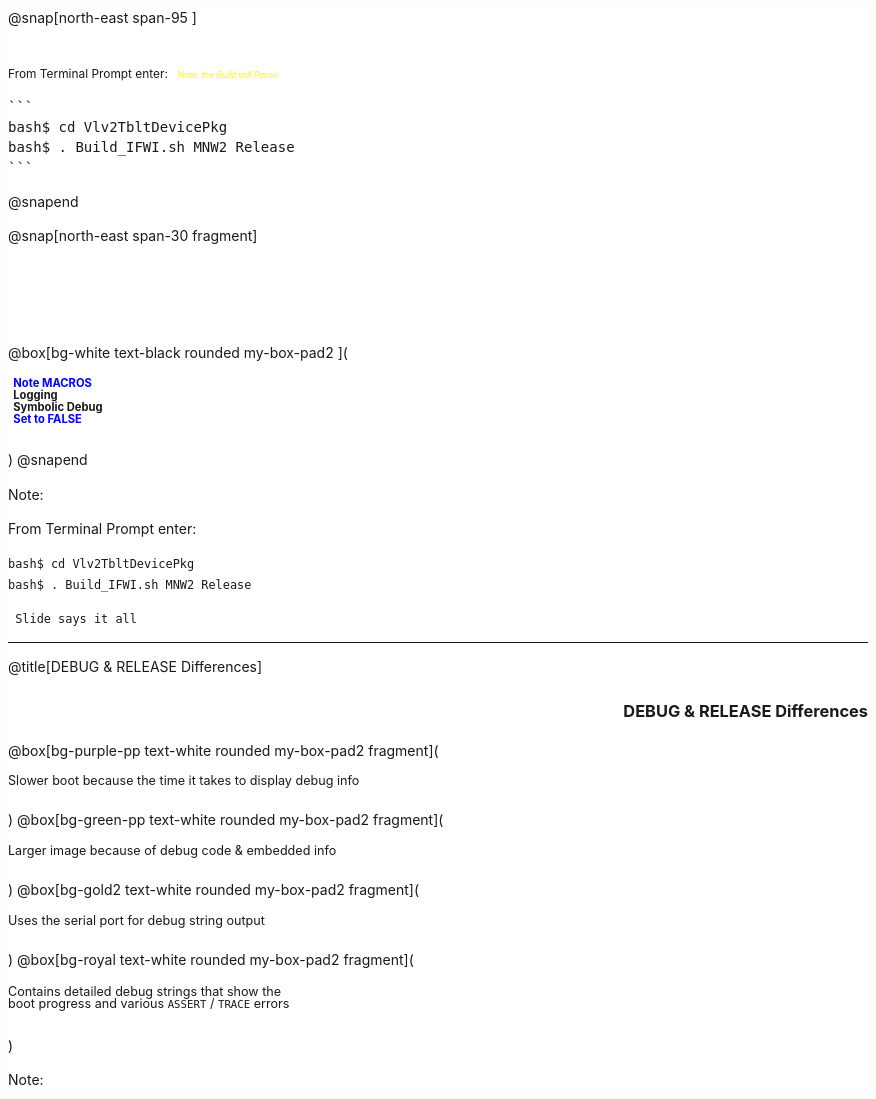 @snap[north-east span-95  ]
<br>
<br>
<p align="left"><span style="font-size:0.85em">From Terminal Prompt enter:  &nbsp;&nbsp;</span><span style="font-size:0.6em"><font color="yellow">Note: <i> the Build will Pause</i></font></span></p>
<pre class='bash'>
```
bash$ cd Vlv2TbltDevicePkg 
bash$ . Build_IFWI.sh MNW2 Release
```
</pre>
@snapend


@snap[north-east span-30  fragment]
<br>
<br>
<br>
<br>
<p style="line-height:40%" align="left"><span style="font-size:0.8em"><br></span></p>
@box[bg-white text-black rounded my-box-pad2  ](<p style="line-height:70%" align="left"><span style="font-size:0.8em"><font color="blue"><b>&nbsp;&nbsp;Note MACROS</font><br>&nbsp;&nbsp;Logging<br>&nbsp;&nbsp;Symbolic Debug<br>&nbsp;&nbsp;<font color="blue">Set to FALSE</font><br>&nbsp;&nbsp;</b></span></p>)
@snapend


Note:

From Terminal Prompt enter:
```
bash$ cd Vlv2TbltDevicePkg 
bash$ . Build_IFWI.sh MNW2 Release
```

     Slide says it all


---
@title[DEBUG & RELEASE Differences]
### <p align="right"><span class="gold" >DEBUG & RELEASE Differences</span></p>

@box[bg-purple-pp text-white rounded my-box-pad2 fragment](<p style="line-height:70%"><span style="font-size:0.9em" >Slower boot because the time it takes to display debug info <br>&nbsp; </span></p>)
@box[bg-green-pp text-white rounded my-box-pad2 fragment](<p style="line-height:70%"><span style="font-size:0.9em" >Larger image because of debug code & embedded info<br>&nbsp;  </span></p>)
@box[bg-gold2 text-white rounded my-box-pad2  fragment](<p style="line-height:70%"><span style="font-size:0.9em" >Uses the serial port for debug string output<br>&nbsp; </span></p>)
@box[bg-royal text-white rounded my-box-pad2  fragment](<p style="line-height:80%"><span style="font-size:0.9em" >Contains detailed debug strings that show the<br> boot progress and various `ASSERT` / `TRACE` errors<br>&nbsp; </span></p>)

 
Note:
